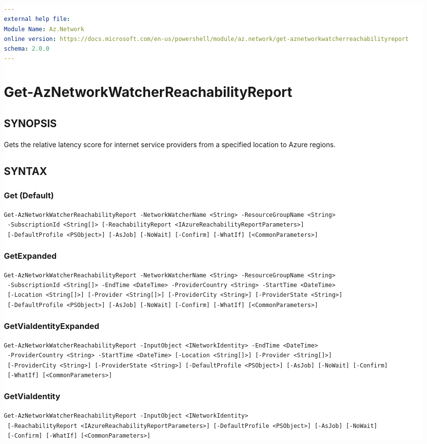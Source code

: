 ```yaml
---
external help file:
Module Name: Az.Network
online version: https://docs.microsoft.com/en-us/powershell/module/az.network/get-aznetworkwatcherreachabilityreport
schema: 2.0.0
---
```


# Get-AzNetworkWatcherReachabilityReport

## SYNOPSIS
Gets the relative latency score for internet service providers from a specified location to Azure regions.

## SYNTAX

### Get (Default)
```
Get-AzNetworkWatcherReachabilityReport -NetworkWatcherName <String> -ResourceGroupName <String>
 -SubscriptionId <String[]> [-ReachabilityReport <IAzureReachabilityReportParameters>]
 [-DefaultProfile <PSObject>] [-AsJob] [-NoWait] [-Confirm] [-WhatIf] [<CommonParameters>]
```

### GetExpanded
```
Get-AzNetworkWatcherReachabilityReport -NetworkWatcherName <String> -ResourceGroupName <String>
 -SubscriptionId <String[]> -EndTime <DateTime> -ProviderCountry <String> -StartTime <DateTime>
 [-Location <String[]>] [-Provider <String[]>] [-ProviderCity <String>] [-ProviderState <String>]
 [-DefaultProfile <PSObject>] [-AsJob] [-NoWait] [-Confirm] [-WhatIf] [<CommonParameters>]
```

### GetViaIdentityExpanded
```
Get-AzNetworkWatcherReachabilityReport -InputObject <INetworkIdentity> -EndTime <DateTime>
 -ProviderCountry <String> -StartTime <DateTime> [-Location <String[]>] [-Provider <String[]>]
 [-ProviderCity <String>] [-ProviderState <String>] [-DefaultProfile <PSObject>] [-AsJob] [-NoWait] [-Confirm]
 [-WhatIf] [<CommonParameters>]
```

### GetViaIdentity
```
Get-AzNetworkWatcherReachabilityReport -InputObject <INetworkIdentity>
 [-ReachabilityReport <IAzureReachabilityReportParameters>] [-DefaultProfile <PSObject>] [-AsJob] [-NoWait]
 [-Confirm] [-WhatIf] [<CommonParameters>]
```

